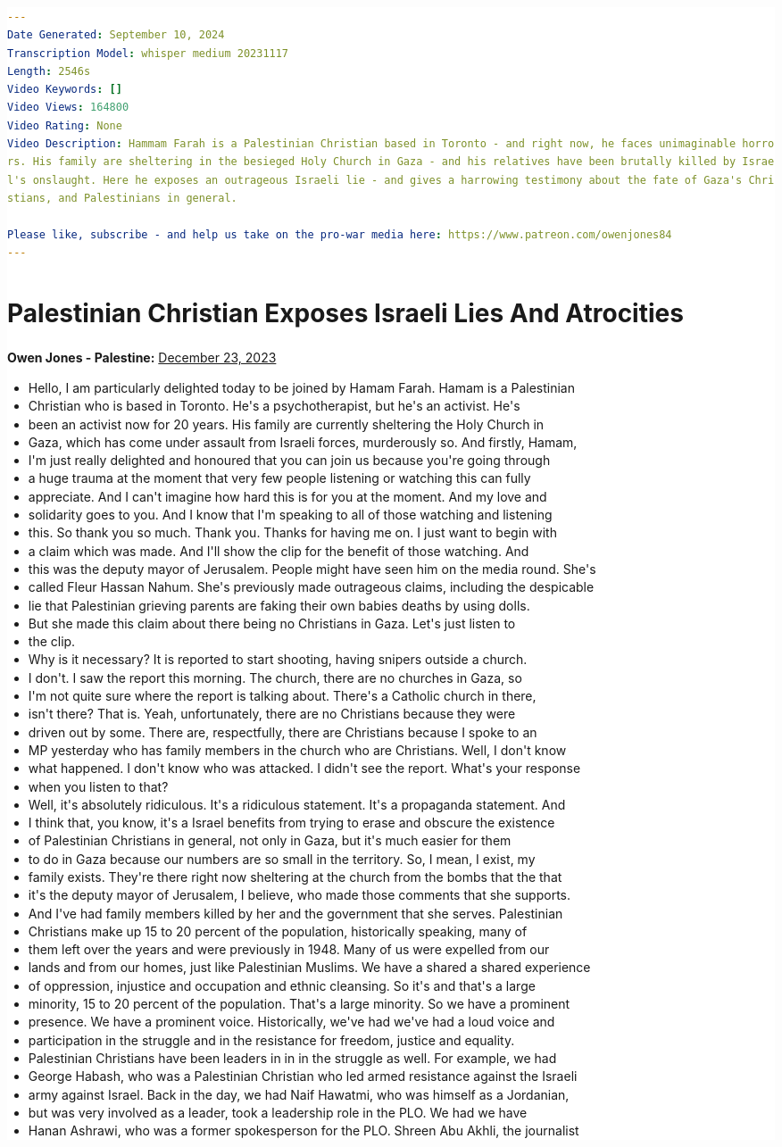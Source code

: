 ```yaml
---
Date Generated: September 10, 2024
Transcription Model: whisper medium 20231117
Length: 2546s
Video Keywords: []
Video Views: 164800
Video Rating: None
Video Description: Hammam Farah is a Palestinian Christian based in Toronto - and right now, he faces unimaginable horrors. His family are sheltering in the besieged Holy Church in Gaza - and his relatives have been brutally killed by Israel's onslaught. Here he exposes an outrageous Israeli lie - and gives a harrowing testimony about the fate of Gaza's Christians, and Palestinians in general.

Please like, subscribe - and help us take on the pro-war media here: https://www.patreon.com/owenjones84
---
```


# Palestinian Christian Exposes Israeli Lies And Atrocities
**Owen Jones - Palestine:** [December 23, 2023](https://www.youtube.com/watch?v=fsyYQtBTvnA)
*  Hello, I am particularly delighted today to be joined by Hamam Farah. Hamam is a Palestinian
*  Christian who is based in Toronto. He's a psychotherapist, but he's an activist. He's
*  been an activist now for 20 years. His family are currently sheltering the Holy Church in
*  Gaza, which has come under assault from Israeli forces, murderously so. And firstly, Hamam,
*  I'm just really delighted and honoured that you can join us because you're going through
*  a huge trauma at the moment that very few people listening or watching this can fully
*  appreciate. And I can't imagine how hard this is for you at the moment. And my love and
*  solidarity goes to you. And I know that I'm speaking to all of those watching and listening
*  this. So thank you so much. Thank you. Thanks for having me on. I just want to begin with
*  a claim which was made. And I'll show the clip for the benefit of those watching. And
*  this was the deputy mayor of Jerusalem. People might have seen him on the media round. She's
*  called Fleur Hassan Nahum. She's previously made outrageous claims, including the despicable
*  lie that Palestinian grieving parents are faking their own babies deaths by using dolls.
*  But she made this claim about there being no Christians in Gaza. Let's just listen to
*  the clip.
*  Why is it necessary? It is reported to start shooting, having snipers outside a church.
*  I don't. I saw the report this morning. The church, there are no churches in Gaza, so
*  I'm not quite sure where the report is talking about. There's a Catholic church in there,
*  isn't there? That is. Yeah, unfortunately, there are no Christians because they were
*  driven out by some. There are, respectfully, there are Christians because I spoke to an
*  MP yesterday who has family members in the church who are Christians. Well, I don't know
*  what happened. I don't know who was attacked. I didn't see the report. What's your response
*  when you listen to that?
*  Well, it's absolutely ridiculous. It's a ridiculous statement. It's a propaganda statement. And
*  I think that, you know, it's a Israel benefits from trying to erase and obscure the existence
*  of Palestinian Christians in general, not only in Gaza, but it's much easier for them
*  to do in Gaza because our numbers are so small in the territory. So, I mean, I exist, my
*  family exists. They're there right now sheltering at the church from the bombs that the that
*  it's the deputy mayor of Jerusalem, I believe, who made those comments that she supports.
*  And I've had family members killed by her and the government that she serves. Palestinian
*  Christians make up 15 to 20 percent of the population, historically speaking, many of
*  them left over the years and were previously in 1948. Many of us were expelled from our
*  lands and from our homes, just like Palestinian Muslims. We have a shared a shared experience
*  of oppression, injustice and occupation and ethnic cleansing. So it's and that's a large
*  minority, 15 to 20 percent of the population. That's a large minority. So we have a prominent
*  presence. We have a prominent voice. Historically, we've had we've had a loud voice and
*  participation in the struggle and in the resistance for freedom, justice and equality.
*  Palestinian Christians have been leaders in in in the struggle as well. For example, we had
*  George Habash, who was a Palestinian Christian who led armed resistance against the Israeli
*  army against Israel. Back in the day, we had Naif Hawatmi, who was himself as a Jordanian,
*  but was very involved as a leader, took a leadership role in the PLO. We had we have
*  Hanan Ashrawi, who was a former spokesperson for the PLO. Shreen Abu Akhli, the journalist